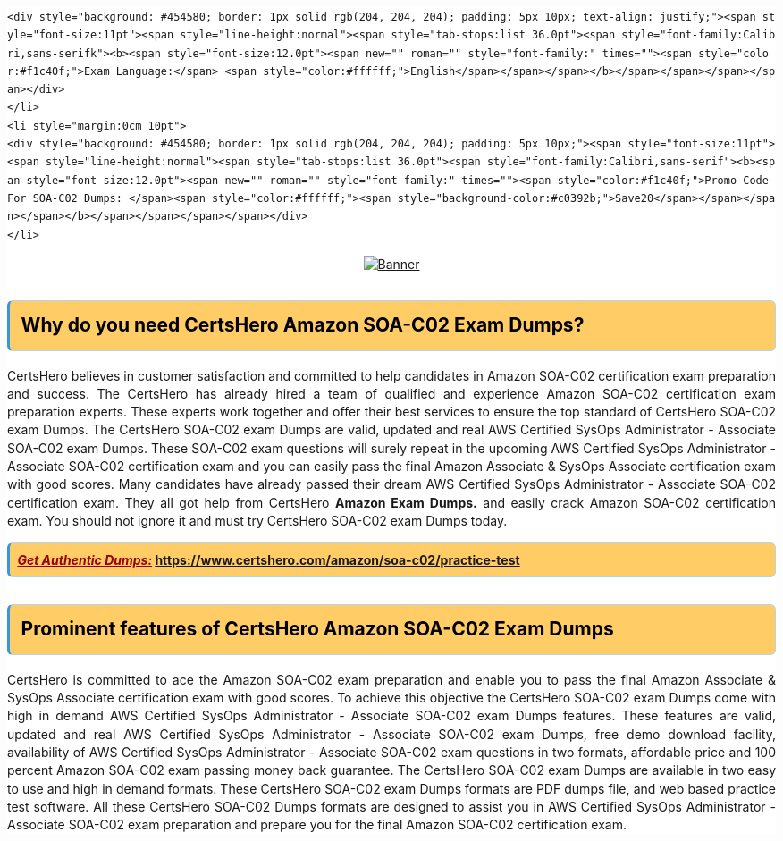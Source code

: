 	<div style="background: #454580; border: 1px solid rgb(204, 204, 204); padding: 5px 10px; text-align: justify;"><span style="font-size:11pt"><span style="line-height:normal"><span style="tab-stops:list 36.0pt"><span style="font-family:Calibri,sans-serifk"><b><span style="font-size:12.0pt"><span new="" roman="" style="font-family:" times=""><span style="color:#f1c40f;">Exam Language:</span> <span style="color:#ffffff;">English</span></span></span></b></span></span></span></span></div>
	</li>
	<li style="margin:0cm 10pt">
	<div style="background: #454580; border: 1px solid rgb(204, 204, 204); padding: 5px 10px;"><span style="font-size:11pt"><span style="line-height:normal"><span style="tab-stops:list 36.0pt"><span style="font-family:Calibri,sans-serif"><b><span style="font-size:12.0pt"><span new="" roman="" style="font-family:" times=""><span style="color:#f1c40f;">Promo Code For SOA-C02 Dumps: </span><span style="color:#ffffff;"><span style="background-color:#c0392b;">Save20</span></span></span></span></b></span></span></span></span></div>
	</li>
</ul>

<p style="text-align: center;"><a href="https://www.certshero.com/product-detail/soa-c02"><img width="100%" src="https://i.imgur.com/UZuq4Dk.jpg" alt="Banner"/></a></p>

<h2><strong><span style="display:block; color:#000000; background:#ffcc66; border: 0.5px solid #AED6F1 ; border-left: 3px solid #3498DB; padding: .6em; border-radius: 6px;">Why do you need CertsHero Amazon SOA-C02 Exam Dumps?</span></strong></h2>

<p style="text-align: justify;">CertsHero believes in customer satisfaction and committed to help candidates in Amazon SOA-C02 certification exam preparation and success. The CertsHero has already hired a team of qualified and experience Amazon SOA-C02 certification exam preparation experts. These experts work together and offer their best services to ensure the top standard of CertsHero SOA-C02 exam Dumps. The CertsHero SOA-C02 exam Dumps are valid, updated and real AWS Certified SysOps Administrator - Associate SOA-C02 exam Dumps. These SOA-C02 exam questions will surely repeat in the upcoming AWS Certified SysOps Administrator - Associate SOA-C02 certification exam and you can easily pass the final Amazon Associate & SysOps Associate certification exam with good scores. Many candidates have already passed their dream AWS Certified SysOps Administrator - Associate SOA-C02 certification exam. They all got help from CertsHero <a href="https://www.certshero.com/amazon"><strong> Amazon Exam Dumps.</strong></a> and easily crack Amazon SOA-C02 certification exam. You should not ignore it and must try CertsHero SOA-C02 exam Dumps today.</p>

<p><strong><span style="display:block; color:#990000; background:#ffcc66; border: 0.5px solid #AED6F1 ; border-left: 3px solid #3498DB; padding: .6em; border-radius: 6px;"><span style="font-size:14px;"><u><i>Get Authentic Dumps:</i></u></span> <a href="https://www.certshero.com/amazon/soa-c02/practice-test">https://www.certshero.com/amazon/soa-c02/practice-test</a></span></strong></p>

<h2><strong><span style="display:block; color:#000000; background:#ffcc66; border: 0.5px solid #AED6F1 ; border-left: 3px solid #3498DB; padding: .6em; border-radius: 6px;">Prominent features of CertsHero Amazon SOA-C02 Exam Dumps</span></strong></h2>

<p style="text-align: justify;">CertsHero is committed to ace the Amazon SOA-C02 exam preparation and enable you to pass the final Amazon Associate & SysOps Associate certification exam with good scores. To achieve this objective the CertsHero SOA-C02 exam Dumps come with high in demand AWS Certified SysOps Administrator - Associate SOA-C02 exam Dumps features. These features are valid, updated and real AWS Certified SysOps Administrator - Associate SOA-C02 exam Dumps, free demo download facility, availability of AWS Certified SysOps Administrator - Associate SOA-C02 exam questions in two formats, affordable price and 100 percent Amazon SOA-C02 exam passing money back guarantee. The CertsHero SOA-C02 exam Dumps are available in two easy to use and high in demand formats. These CertsHero SOA-C02 exam Dumps formats are PDF dumps file, and web based practice test software. All these CertsHero SOA-C02 Dumps formats are designed to assist you in AWS Certified SysOps Administrator - Associate SOA-C02 exam preparation and prepare you for the final Amazon SOA-C02 certification exam.</p>
